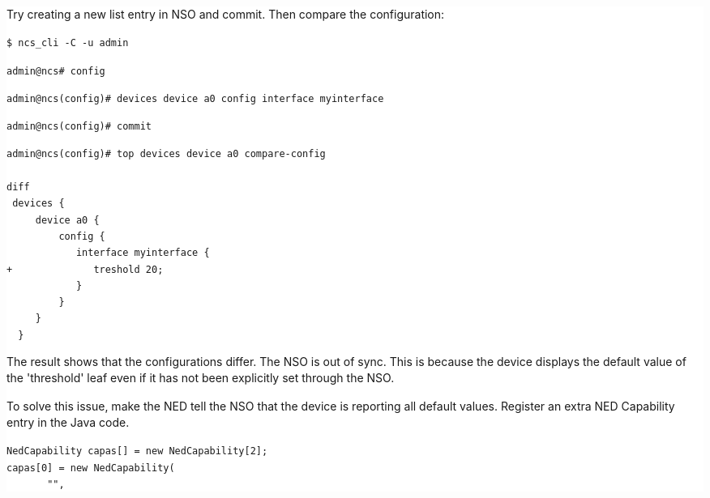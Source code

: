 Try creating a new list entry in NSO and commit. Then compare the configuration:

```
$ ncs_cli -C -u admin
```

```
admin@ncs# config
```

```
admin@ncs(config)# devices device a0 config interface myinterface
```

```
admin@ncs(config)# commit
```

```
admin@ncs(config)# top devices device a0 compare-config
    
diff
 devices {
     device a0 {
         config {
            interface myinterface {
+              treshold 20;
            }
         }
     }
  }
```

The result shows that the configurations differ. The NSO is out of sync. This is because the device displays the default value of the 'threshold' leaf even if it has not been explicitly set through the NSO.

To solve this issue, make the NED tell the NSO that the device is reporting all default values. Register an extra NED Capability entry in the Java code.

```
NedCapability capas[] = new NedCapability[2];
capas[0] = new NedCapability(
       "",
